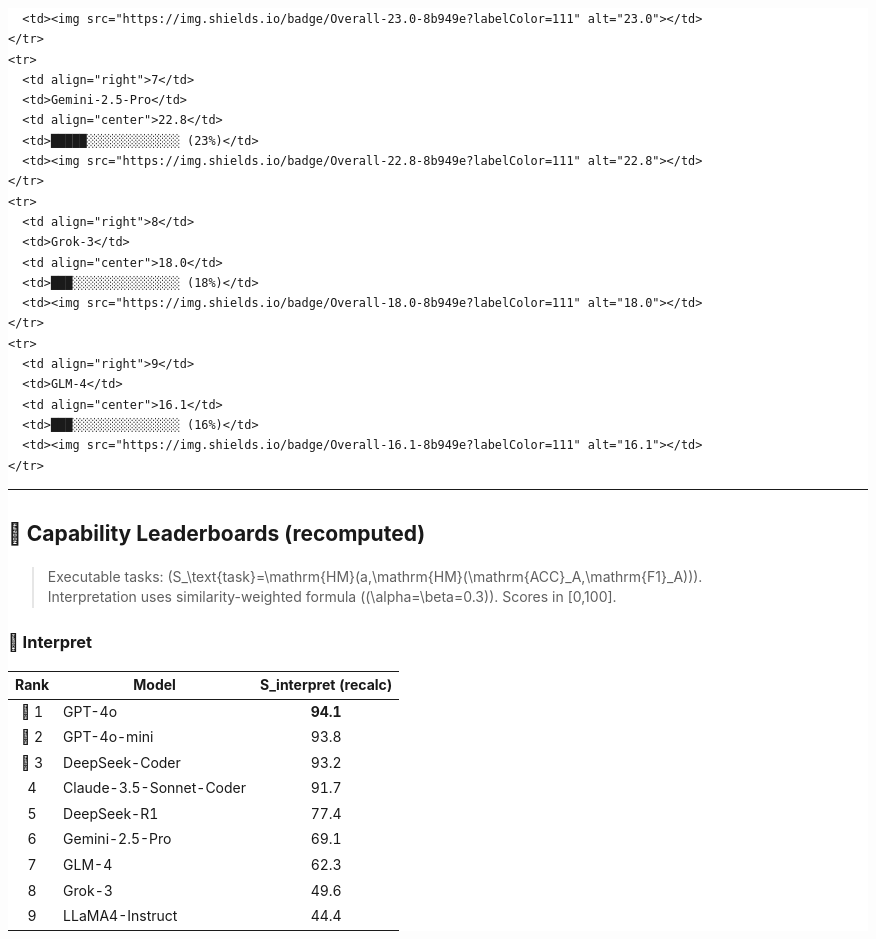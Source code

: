       <td><img src="https://img.shields.io/badge/Overall-23.0-8b949e?labelColor=111" alt="23.0"></td>
    </tr>
    <tr>
      <td align="right">7</td>
      <td>Gemini-2.5-Pro</td>
      <td align="center">22.8</td>
      <td>█████░░░░░░░░░░░░░ (23%)</td>
      <td><img src="https://img.shields.io/badge/Overall-22.8-8b949e?labelColor=111" alt="22.8"></td>
    </tr>
    <tr>
      <td align="right">8</td>
      <td>Grok-3</td>
      <td align="center">18.0</td>
      <td>███░░░░░░░░░░░░░░░ (18%)</td>
      <td><img src="https://img.shields.io/badge/Overall-18.0-8b949e?labelColor=111" alt="18.0"></td>
    </tr>
    <tr>
      <td align="right">9</td>
      <td>GLM-4</td>
      <td align="center">16.1</td>
      <td>███░░░░░░░░░░░░░░░ (16%)</td>
      <td><img src="https://img.shields.io/badge/Overall-16.1-8b949e?labelColor=111" alt="16.1"></td>
    </tr>
  </tbody>
</table>


---

## 🧭 Capability Leaderboards (recomputed)

> Executable tasks: \(S_\text{task}=\mathrm{HM}(a,\mathrm{HM}(\mathrm{ACC}_A,\mathrm{F1}_A))\).  
> Interpretation uses similarity-weighted formula (\(\alpha=\beta=0.3\)). Scores in [0,100].

### 📝 Interpret


| Rank | Model                     | S_interpret (recalc) |
|:-----:|---------------------------|:--------------------:|
| 🥇 1 | GPT-4o                    | **94.1**             |
| 🥈 2 | GPT-4o-mini               | 93.8                 |
| 🥉 3 | DeepSeek-Coder            | 93.2                 |
| 4    | Claude-3.5-Sonnet-Coder   | 91.7                 |
| 5    | DeepSeek-R1               | 77.4                 |
| 6    | Gemini-2.5-Pro            | 69.1                 |
| 7    | GLM-4                     | 62.3                 |
| 8    | Grok-3                    | 49.6                 |
| 9    | LLaMA4-Instruct           | 44.4                 |
